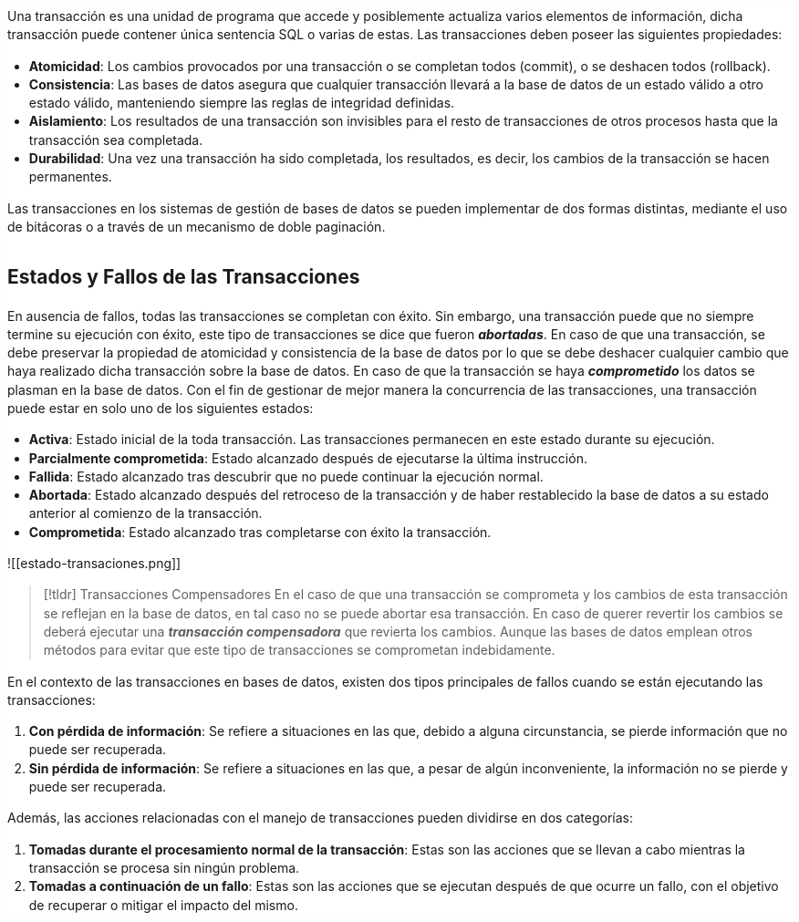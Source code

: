Una transacción es una unidad de programa que accede y posiblemente actualiza varios elementos de información, dicha transacción puede contener única sentencia SQL o varias de estas. Las transacciones deben poseer las siguientes propiedades:
- **Atomicidad**: Los cambios provocados por una transacción o se completan todos (commit), o se deshacen todos (rollback).
- **Consistencia**: Las bases de datos asegura que cualquier transacción llevará a la base de datos de un estado válido a otro estado válido, manteniendo siempre las reglas de integridad definidas.
- **Aislamiento**: Los resultados de una transacción son invisibles para el resto de transacciones de otros procesos hasta que la transacción sea completada.
- **Durabilidad**: Una vez una transacción ha sido completada, los resultados, es decir, los cambios de la transacción se hacen permanentes.

Las transacciones en los sistemas de gestión de bases de datos se pueden implementar de dos formas distintas, mediante el uso de bitácoras o a través de un mecanismo de doble paginación.
## Estados y Fallos de las Transacciones
En ausencia de fallos, todas las transacciones se completan con éxito. Sin embargo, una transacción puede que no siempre termine su ejecución con éxito, este tipo de transacciones se dice que fueron ***abortadas***. En caso de que una transacción, se debe preservar la propiedad de atomicidad y consistencia de la base de datos por lo que se debe deshacer cualquier cambio que haya realizado dicha transacción sobre la base de datos. En caso de que la transacción se haya ***comprometido*** los datos se plasman en la base de datos.
Con el fin de gestionar de mejor manera la concurrencia de las transacciones, una transacción puede estar en solo uno de los siguientes estados:
- **Activa**: Estado inicial de la toda transacción. Las transacciones permanecen en este estado durante su ejecución.
- **Parcialmente comprometida**: Estado alcanzado después de ejecutarse la última instrucción.
- **Fallida**: Estado alcanzado tras descubrir que no puede continuar la ejecución normal.
- **Abortada**: Estado alcanzado después del retroceso de la transacción y de haber restablecido la base de datos a su estado anterior al comienzo de la transacción.
- **Comprometida**: Estado alcanzado tras completarse con éxito la transacción.

![[estado-transaciones.png]]

>[!tldr] Transacciones Compensadores
>En el caso de que una transacción se comprometa y los cambios de esta transacción se reflejan en la base de datos, en tal caso no se puede abortar esa transacción. En caso de querer revertir los cambios se deberá ejecutar una ***transacción compensadora*** que revierta los cambios. Aunque las bases de datos emplean otros métodos para evitar que este tipo de transacciones se comprometan indebidamente.

En el contexto de las transacciones en bases de datos, existen dos tipos principales de fallos cuando se están ejecutando las transacciones:
1. **Con pérdida de información**: Se refiere a situaciones en las que, debido a alguna circunstancia, se pierde información que no puede ser recuperada.
2. **Sin pérdida de información**: Se refiere a situaciones en las que, a pesar de algún inconveniente, la información no se pierde y puede ser recuperada.

Además, las acciones relacionadas con el manejo de transacciones pueden dividirse en dos categorías:
1. **Tomadas durante el procesamiento normal de la transacción**: Estas son las acciones que se llevan a cabo mientras la transacción se procesa sin ningún problema.
2. **Tomadas a continuación de un fallo**: Estas son las acciones que se ejecutan después de que ocurre un fallo, con el objetivo de recuperar o mitigar el impacto del mismo.
